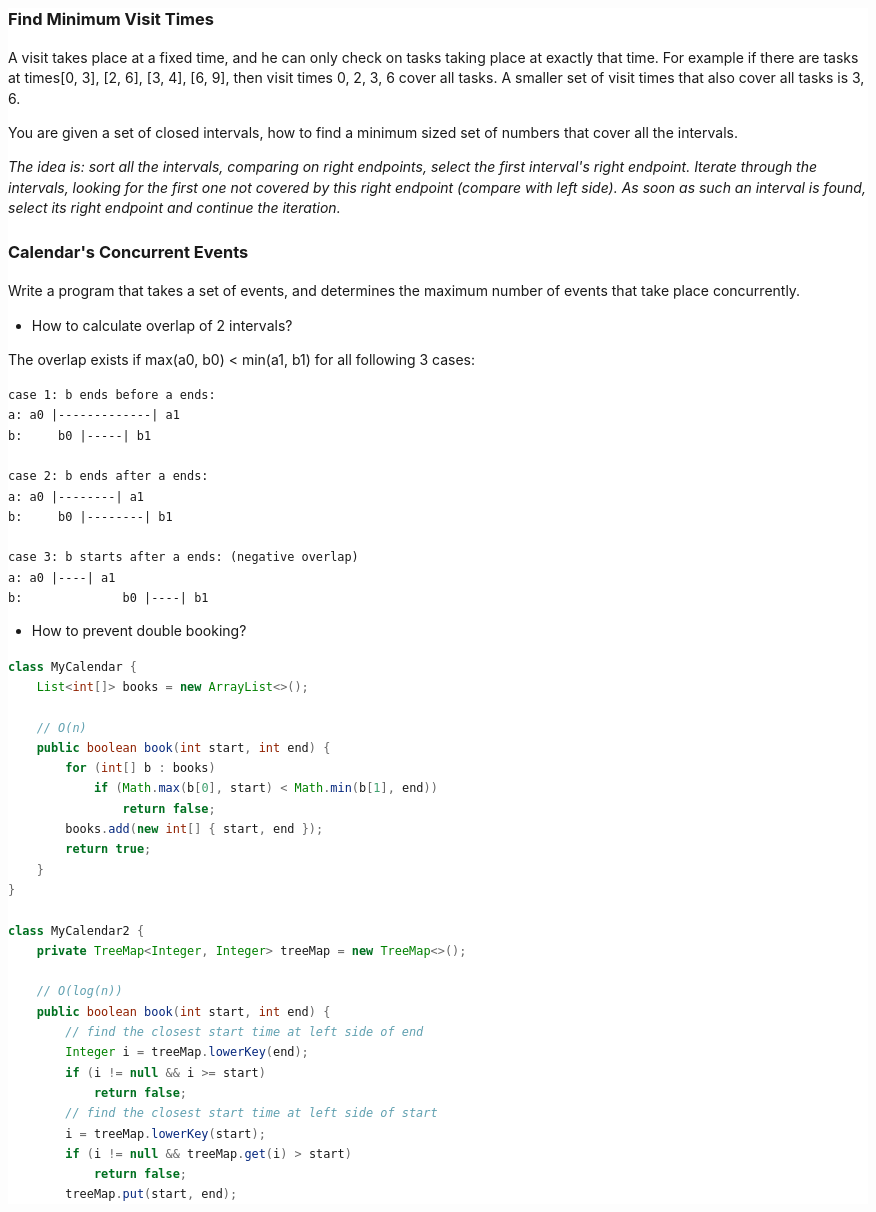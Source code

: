 ### Find Minimum Visit Times

A visit takes place at a fixed time, and he can only check on tasks taking place at exactly that time. For example if there are tasks at times[0, 3], [2, 6], [3, 4], [6, 9], then visit times 0, 2, 3, 6 cover all tasks. A smaller set of visit times that also cover all tasks is 3, 6.

You are given a set of closed intervals, how to find a minimum sized set of numbers that cover all the intervals.

_The idea is: sort all the intervals, comparing on right endpoints, select the first interval's right endpoint. Iterate through the intervals, looking for the first one not covered by this right endpoint (compare with left side). As soon as such an interval is found, select its right endpoint and continue the iteration._


### Calendar's Concurrent Events

Write a program that takes a set of events, and determines the maximum number of events that take place concurrently.

- How to calculate overlap of 2 intervals?

The overlap exists if max(a0, b0) < min(a1, b1) for all following 3 cases:

```
case 1: b ends before a ends:
a: a0 |-------------| a1
b:     b0 |-----| b1

case 2: b ends after a ends:
a: a0 |--------| a1
b:     b0 |--------| b1

case 3: b starts after a ends: (negative overlap)
a: a0 |----| a1
b:              b0 |----| b1
```

- How to prevent double booking?

```java
class MyCalendar {
	List<int[]> books = new ArrayList<>();

	// O(n)
	public boolean book(int start, int end) {
		for (int[] b : books)
			if (Math.max(b[0], start) < Math.min(b[1], end))
				return false;
		books.add(new int[] { start, end });
		return true;
	}
}

class MyCalendar2 {
	private TreeMap<Integer, Integer> treeMap = new TreeMap<>();

	// O(log(n))
	public boolean book(int start, int end) {
		// find the closest start time at left side of end
		Integer i = treeMap.lowerKey(end);
		if (i != null && i >= start)
			return false;
		// find the closest start time at left side of start
		i = treeMap.lowerKey(start);
		if (i != null && treeMap.get(i) > start)
			return false;
		treeMap.put(start, end);
```